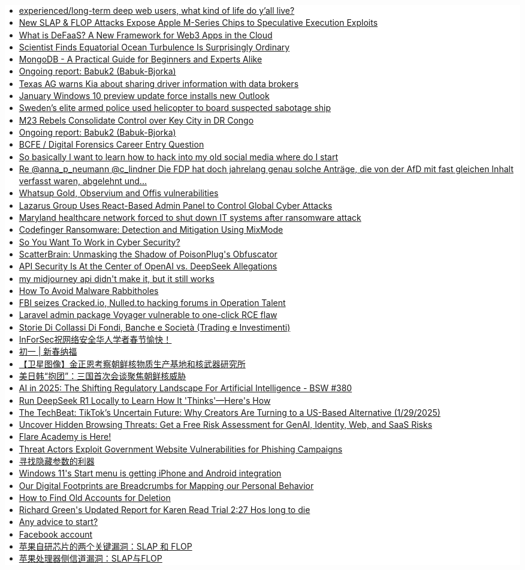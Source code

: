   - [experienced/long-term deep web users, what kind of life do y’all live?](https://buaq.net/go-292711.html)
  - [New SLAP & FLOP Attacks Expose Apple M-Series Chips to Speculative Execution Exploits](https://buaq.net/go-292718.html)
  - [What is DeFaaS? A New Framework for Web3 Apps in the Cloud](https://buaq.net/go-292720.html)
  - [Scientist Finds Equatorial Ocean Turbulence Is Surprisingly Ordinary](https://buaq.net/go-292723.html)
  - [MongoDB - A Practical Guide for Beginners and Experts Alike](https://buaq.net/go-292725.html)
  - [Ongoing report: Babuk2 (Babuk-Bjorka)](https://buaq.net/go-292736.html)
  - [Texas AG warns Kia about sharing driver information with data brokers](https://buaq.net/go-292738.html)
  - [January Windows 10 preview update force installs new Outlook](https://buaq.net/go-292740.html)
  - [Sweden’s elite armed police used helicopter to board suspected sabotage ship](https://buaq.net/go-292741.html)
  - [M23 Rebels Consolidate Control over Key City in DR Congo](https://buaq.net/go-292745.html)
  - [Ongoing report: Babuk2 (Babuk-Bjorka)](https://buaq.net/go-292749.html)
  - [BCFE / Digital Forensics Career Entry Question](https://buaq.net/go-292760.html)
  - [So basically I want to learn how to hack into my old social media where do I start](https://buaq.net/go-292763.html)
  - [Re @anna_p_neumann @c_lindner Die FDP hat doch jahrelang genau solche Anträge, die von der AfD mit fast gleichen Inhalt verfasst waren, abgelehnt und...](https://buaq.net/go-292764.html)
  - [Whatsup Gold, Observium and Offis vulnerabilities](https://buaq.net/go-292768.html)
  - [Lazarus Group Uses React-Based Admin Panel to Control Global Cyber Attacks](https://buaq.net/go-292769.html)
  - [Maryland healthcare network forced to shut down IT systems after ransomware attack](https://buaq.net/go-292771.html)
  - [Codefinger Ransomware: Detection and Mitigation Using MixMode](https://buaq.net/go-292776.html)
  - [So You Want To Work in Cyber Security?](https://buaq.net/go-292779.html)
  - [ScatterBrain: Unmasking the Shadow of PoisonPlug's Obfuscator](https://buaq.net/go-292787.html)
  - [API Security Is At the Center of OpenAI vs. DeepSeek Allegations](https://buaq.net/go-292788.html)
  - [my midjourney api didn't make it, but it still works](https://buaq.net/go-292809.html)
  - [How To Avoid Malware Rabbitholes](https://buaq.net/go-292812.html)
  - [FBI seizes Cracked.io, Nulled.to hacking forums in Operation Talent](https://buaq.net/go-292816.html)
  - [Laravel admin package Voyager vulnerable to one-click RCE flaw](https://buaq.net/go-292817.html)
  - [Storie Di Collassi Di Fondi, Banche e Società (Trading e Investimenti)](https://buaq.net/go-292680.html)
  - [InForSec祝网络安全华人学者春节愉快！](https://buaq.net/go-292697.html)
  - [初一 | 新春纳福](https://buaq.net/go-292702.html)
  - [【卫星图像】金正恩考察朝鲜核物质生产基地和核武器研究所](https://buaq.net/go-292705.html)
  - [美日韩“抱团”：三国首次会谈聚焦朝鲜核威胁](https://buaq.net/go-292708.html)
  - [AI in 2025: The Shifting Regulatory Landscape For Artificial Intelligence - BSW #380](https://buaq.net/go-292719.html)
  - [Run DeepSeek R1 Locally to Learn How It 'Thinks'—Here's How](https://buaq.net/go-292721.html)
  - [The TechBeat: TikTok’s Uncertain Future: Why Creators Are Turning to a US-Based Alternative (1/29/2025)](https://buaq.net/go-292724.html)
  - [Uncover Hidden Browsing Threats: Get a Free Risk Assessment for GenAI, Identity, Web, and SaaS Risks](https://buaq.net/go-292737.html)
  - [Flare Academy is Here!](https://buaq.net/go-292748.html)
  - [Threat Actors Exploit Government Website Vulnerabilities for Phishing Campaigns](https://buaq.net/go-292750.html)
  - [寻找隐藏参数的利器](https://buaq.net/go-292754.html)
  - [Windows 11's Start menu is getting iPhone and Android integration](https://buaq.net/go-292767.html)
  - [Our Digital Footprints are Breadcrumbs for Mapping our Personal Behavior](https://buaq.net/go-292774.html)
  - [How to Find Old Accounts for Deletion](https://buaq.net/go-292775.html)
  - [Richard Green's Updated Report for Karen Read Trial 2:27 Hos long to die](https://buaq.net/go-292778.html)
  - [Any advice to start?](https://buaq.net/go-292781.html)
  - [Facebook account](https://buaq.net/go-292782.html)
  - [苹果自研芯片的两个关键漏洞：SLAP 和 FLOP](https://buaq.net/go-292784.html)
  - [苹果处理器侧信道漏洞：SLAP与FLOP](https://buaq.net/go-292785.html)